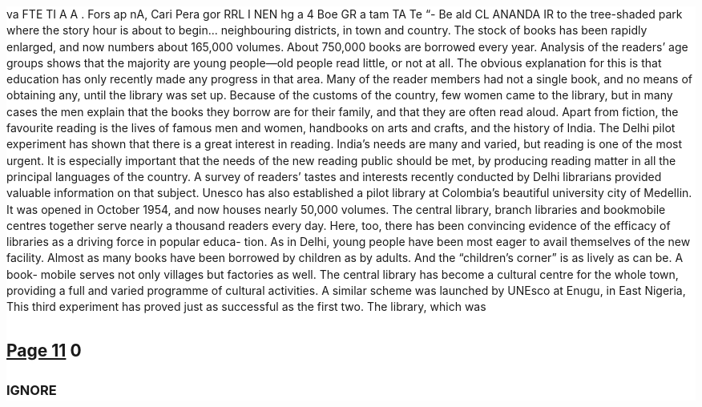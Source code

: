 va 
FTE TI A 
A . Fors ap nA, Cari Pera gor RRL I NEN hg a 
4 Boe GR a tam TA Te “- Be ald CL ANANDA IR 
to the tree-shaded park where the story hour is about to begin... 
neighbouring districts, in town and country. The stock 
of books has been rapidly enlarged, and now numbers 
about 165,000 volumes. About 750,000 books are borrowed 
every year. Analysis of the readers’ age groups shows 
that the majority are young people—old people read little, 
or not at all. 
The obvious explanation for this is that education has 
only recently made any progress in that area. Many of 
the reader members had not a single book, and no means 
of obtaining any, until the library was set up. Because 
of the customs of the country, few women came to the 
library, but in many cases the men explain that the 
books they borrow are for their family, and that they 
are often read aloud. Apart from fiction, the favourite 
reading is the lives of famous men and women, handbooks 
on arts and crafts, and the history of India. 
The Delhi pilot experiment has shown that there is a 
great interest in reading. India’s needs are many and 
varied, but reading is one of the most urgent. It is 
especially important that the needs of the new reading 
public should be met, by producing reading matter in 
all the principal languages of the country. A survey of 
readers’ tastes and interests recently conducted by Delhi 
librarians provided valuable information on that subject. 
Unesco has also established a pilot library at Colombia’s 
beautiful university city of Medellin. It was opened in 
October 1954, and now houses nearly 50,000 volumes. The 
central library, branch libraries and bookmobile centres 
together serve nearly a thousand readers every day. 
Here, too, there has been convincing evidence of the 
efficacy of libraries as a driving force in popular educa- 
tion. As in Delhi, young people have been most eager 
to avail themselves of the new facility. Almost as many 
books have been borrowed by children as by adults. And 
the “children’s corner” is as lively as can be. A book- 
mobile serves not only villages but factories as well. The 
central library has become a cultural centre for the 
whole town, providing a full and varied programme of 
cultural activities. 
A similar scheme was launched by UNEsco at Enugu, 
in East Nigeria, This third experiment has proved just 
as successful as the first two. The library, which was

## [Page 11](063847engo.pdf#page=11) 0

### IGNORE
